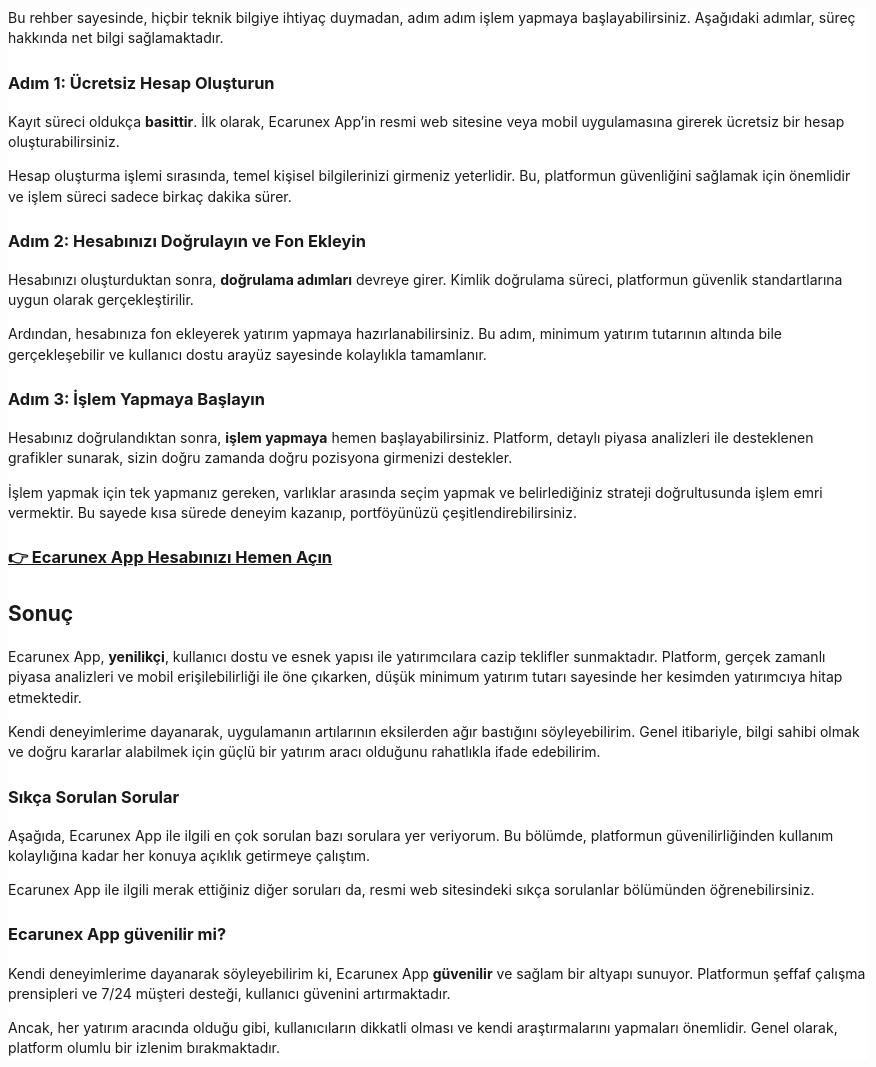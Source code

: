 Bu rehber sayesinde, hiçbir teknik bilgiye ihtiyaç duymadan, adım adım işlem yapmaya başlayabilirsiniz. Aşağıdaki adımlar, süreç hakkında net bilgi sağlamaktadır.

### Adım 1: Ücretsiz Hesap Oluşturun  
Kayıt süreci oldukça **basittir**. İlk olarak, Ecarunex App’in resmi web sitesine veya mobil uygulamasına girerek ücretsiz bir hesap oluşturabilirsiniz.  

Hesap oluşturma işlemi sırasında, temel kişisel bilgilerinizi girmeniz yeterlidir. Bu, platformun güvenliğini sağlamak için önemlidir ve işlem süreci sadece birkaç dakika sürer.

### Adım 2: Hesabınızı Doğrulayın ve Fon Ekleyin  
Hesabınızı oluşturduktan sonra, **doğrulama adımları** devreye girer. Kimlik doğrulama süreci, platformun güvenlik standartlarına uygun olarak gerçekleştirilir.  

Ardından, hesabınıza fon ekleyerek yatırım yapmaya hazırlanabilirsiniz. Bu adım, minimum yatırım tutarının altında bile gerçekleşebilir ve kullanıcı dostu arayüz sayesinde kolaylıkla tamamlanır.

### Adım 3: İşlem Yapmaya Başlayın  
Hesabınız doğrulandıktan sonra, **işlem yapmaya** hemen başlayabilirsiniz. Platform, detaylı piyasa analizleri ile desteklenen grafikler sunarak, sizin doğru zamanda doğru pozisyona girmenizi destekler.  

İşlem yapmak için tek yapmanız gereken, varlıklar arasında seçim yapmak ve belirlediğiniz strateji doğrultusunda işlem emri vermektir. Bu sayede kısa sürede deneyim kazanıp, portföyünüzü çeşitlendirebilirsiniz.

### [👉  Ecarunex App Hesabınızı Hemen Açın](https://tinyurl.com/3dmnsezk)
## Sonuç  
Ecarunex App, **yenilikçi**, kullanıcı dostu ve esnek yapısı ile yatırımcılara cazip teklifler sunmaktadır. Platform, gerçek zamanlı piyasa analizleri ve mobil erişilebilirliği ile öne çıkarken, düşük minimum yatırım tutarı sayesinde her kesimden yatırımcıya hitap etmektedir.  

Kendi deneyimlerime dayanarak, uygulamanın artılarının eksilerden ağır bastığını söyleyebilirim. Genel itibariyle, bilgi sahibi olmak ve doğru kararlar alabilmek için güçlü bir yatırım aracı olduğunu rahatlıkla ifade edebilirim.

### Sıkça Sorulan Sorular  
Aşağıda, Ecarunex App ile ilgili en çok sorulan bazı sorulara yer veriyorum. Bu bölümde, platformun güvenilirliğinden kullanım kolaylığına kadar her konuya açıklık getirmeye çalıştım.  

Ecarunex App ile ilgili merak ettiğiniz diğer soruları da, resmi web sitesindeki sıkça sorulanlar bölümünden öğrenebilirsiniz.

### Ecarunex App güvenilir mi?  
Kendi deneyimlerime dayanarak söyleyebilirim ki, Ecarunex App **güvenilir** ve sağlam bir altyapı sunuyor. Platformun şeffaf çalışma prensipleri ve 7/24 müşteri desteği, kullanıcı güvenini artırmaktadır.  

Ancak, her yatırım aracında olduğu gibi, kullanıcıların dikkatli olması ve kendi araştırmalarını yapmaları önemlidir. Genel olarak, platform olumlu bir izlenim bırakmaktadır.

